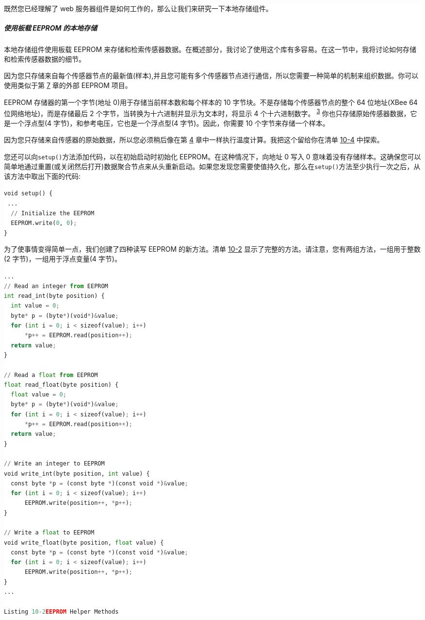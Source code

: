 既然您已经理解了 web 服务器组件是如何工作的，那么让我们来研究一下本地存储组件。

##### 使用板载 EEPROM 的本地存储

本地存储组件使用板载 EEPROM 来存储和检索传感器数据。在概述部分，我讨论了使用这个库有多容易。在这一节中，我将讨论如何存储和检索传感器数据的细节。

因为您只存储来自每个传感器节点的最新值(样本),并且您可能有多个传感器节点进行通信，所以您需要一种简单的机制来组织数据。你可以使用类似于第 [7](07.html) 章的外部 EEPROM 项目。

EEPROM 存储器的第一个字节(地址 0)用于存储当前样本数和每个样本的 10 字节块。不是存储每个传感器节点的整个 64 位地址(XBee 64 位网络地址)，而是存储最后 2 个字节，当转换为十六进制并显示为文本时，将显示 4 个十六进制数字。 <sup>[3](#Fn3)</sup> 你也只存储原始传感器数据，它是一个浮点型(4 字节)，和参考电压，它也是一个浮点型(4 字节)。因此，你需要 10 个字节来存储一个样本。

因为您只存储来自传感器的原始数据，所以您必须稍后像在第 [4](04.html) 章中一样执行温度计算。我把这个留给你在清单 [10-4](#PC8) 中探索。

您还可以向`setup()`方法添加代码，以在初始启动时初始化 EEPROM。在这种情况下，向地址 0 写入 0 意味着没有存储样本。这确保您可以简单地通过重置(或关闭然后打开)数据聚合节点来从头重新启动。如果您发现您需要使值持久化，那么在`setup()`方法至少执行一次之后，从该方法中取出下面的代码:

```py
void setup() {
 ...
  // Initialize the EEPROM
  EEPROM.write(0, 0);
}

```

为了使事情变得简单一点，我们创建了四种读写 EEPROM 的新方法。清单 [10-2](#PC6) 显示了完整的方法。请注意，您有两组方法，一组用于整数(2 字节)，一组用于浮点变量(4 字节)。

```py
...
// Read an integer from EEPROM
int read_int(byte position) {
  int value = 0;
  byte* p = (byte*)(void*)&value;
  for (int i = 0; i < sizeof(value); i++)
      *p++ = EEPROM.read(position++);
  return value;
}

// Read a float from EEPROM
float read_float(byte position) {
  float value = 0;
  byte* p = (byte*)(void*)&value;
  for (int i = 0; i < sizeof(value); i++)
      *p++ = EEPROM.read(position++);
  return value;
}

// Write an integer to EEPROM
void write_int(byte position, int value) {
  const byte *p = (const byte *)(const void *)&value;
  for (int i = 0; i < sizeof(value); i++)
      EEPROM.write(position++, *p++);
}

// Write a float to EEPROM
void write_float(byte position, float value) {
  const byte *p = (const byte *)(const void *)&value;
  for (int i = 0; i < sizeof(value); i++)
      EEPROM.write(position++, *p++);
}
...

Listing 10-2EEPROM Helper Methods

```
